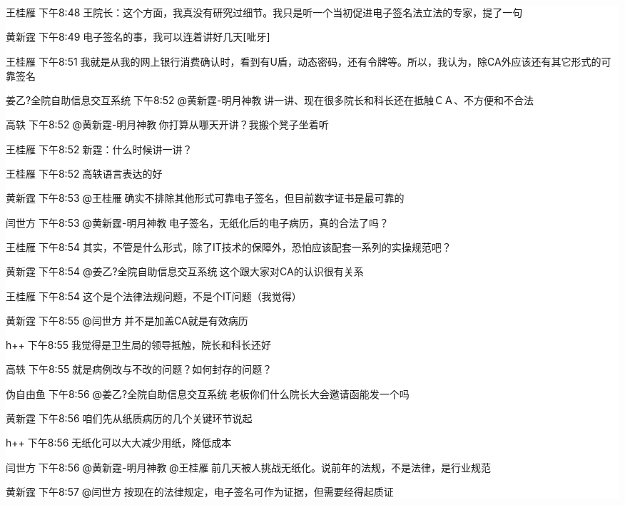 王桂雁 下午8:48
王院长：这个方面，我真没有研究过细节。我只是听一个当初促进电子签名法立法的专家，提了一句

黄新霆 下午8:49
电子签名的事，我可以连着讲好几天[呲牙]

王桂雁 下午8:51
我就是从我的网上银行消费确认时，看到有U盾，动态密码，还有令牌等。所以，我认为，除CA外应该还有其它形式的可靠签名

姜乙?全院自助信息交互系统 下午8:52
@黄新霆-明月神教 讲一讲、现在很多院长和科长还在抵触ＣＡ、不方便和不合法

高轶 下午8:52
@黄新霆-明月神教 你打算从哪天开讲？我搬个凳子坐着听

王桂雁 下午8:52
新霆：什么时候讲一讲？

王桂雁 下午8:52
高轶语言表达的好

黄新霆 下午8:53
@王桂雁 确实不排除其他形式可靠电子签名，但目前数字证书是最可靠的

闫世方 下午8:53
@黄新霆-明月神教 电子签名，无纸化后的电子病历，真的合法了吗？

王桂雁 下午8:54
其实，不管是什么形式，除了IT技术的保障外，恐怕应该配套一系列的实操规范吧？

黄新霆 下午8:54
@姜乙?全院自助信息交互系统 这个跟大家对CA的认识很有关系

王桂雁 下午8:54
这个是个法律法规问题，不是个IT问题（我觉得）

黄新霆 下午8:55
@闫世方 并不是加盖CA就是有效病历

h++ 下午8:55
我觉得是卫生局的领导抵触，院长和科长还好

高轶 下午8:55
就是病例改与不改的问题？如何封存的问题？

伪自由鱼 下午8:56
@姜乙?全院自助信息交互系统 老板你们什么院长大会邀请函能发一个吗

黄新霆 下午8:56
咱们先从纸质病历的几个关键环节说起

h++ 下午8:56
无纸化可以大大减少用纸，降低成本

闫世方 下午8:56
@黄新霆-明月神教 @王桂雁 前几天被人挑战无纸化。说前年的法规，不是法律，是行业规范

黄新霆 下午8:57
@闫世方 按现在的法律规定，电子签名可作为证据，但需要经得起质证
